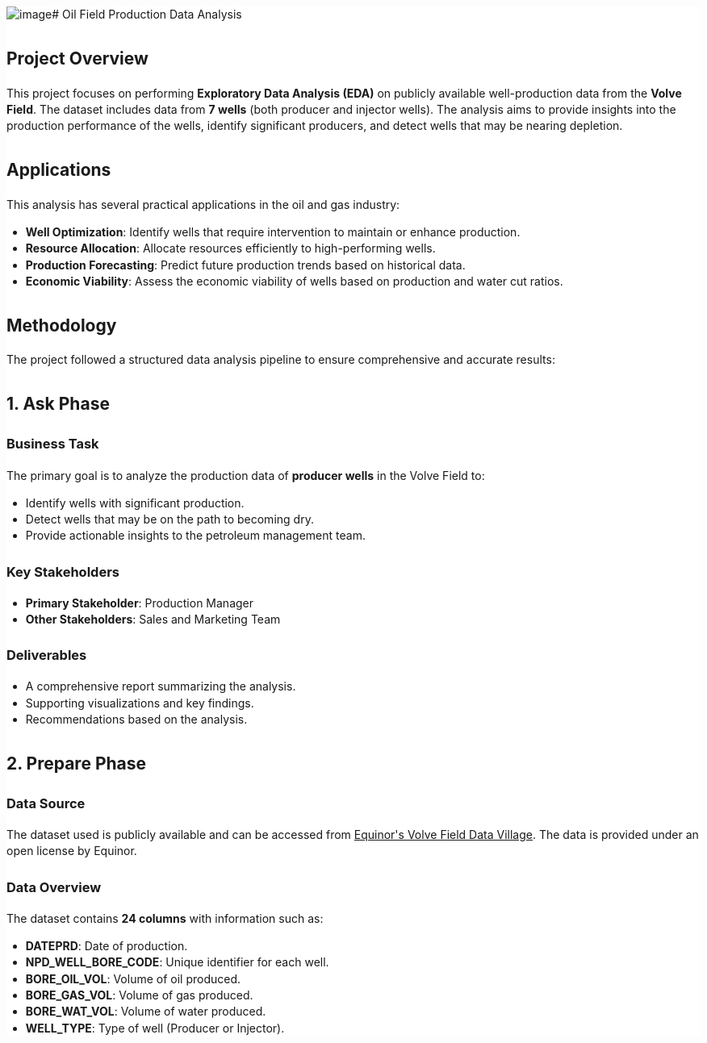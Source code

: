 ![image](https://github.com/user-attachments/assets/17448c98-57e0-49bc-b621-f5a146f6a957)# Oil Field Production Data Analysis

## Project Overview
This project focuses on performing **Exploratory Data Analysis (EDA)** on publicly available well-production data from the **Volve Field**. The dataset includes data from **7 wells** (both producer and injector wells). The analysis aims to provide insights into the production performance of the wells, identify significant producers, and detect wells that may be nearing depletion.

## Applications
This analysis has several practical applications in the oil and gas industry:
- **Well Optimization**: Identify wells that require intervention to maintain or enhance production.
- **Resource Allocation**: Allocate resources efficiently to high-performing wells.
- **Production Forecasting**: Predict future production trends based on historical data.
- **Economic Viability**: Assess the economic viability of wells based on production and water cut ratios.

## Methodology
The project followed a structured data analysis pipeline to ensure comprehensive and accurate results:

## 1. Ask Phase

### Business Task
The primary goal is to analyze the production data of **producer wells** in the Volve Field to:
- Identify wells with significant production.
- Detect wells that may be on the path to becoming dry.
- Provide actionable insights to the petroleum management team.

### Key Stakeholders
- **Primary Stakeholder**: Production Manager
- **Other Stakeholders**: Sales and Marketing Team

### Deliverables
- A comprehensive report summarizing the analysis.
- Supporting visualizations and key findings.
- Recommendations based on the analysis.

## 2. Prepare Phase

### Data Source
The dataset used is publicly available and can be accessed from [Equinor's Volve Field Data Village](https://www.equinor.com/en/what-we-do/digitalisation-in-our-dna/volve-field-data-village-download.html). The data is provided under an open license by Equinor.

### Data Overview
The dataset contains **24 columns** with information such as:
- **DATEPRD**: Date of production.
- **NPD_WELL_BORE_CODE**: Unique identifier for each well.
- **BORE_OIL_VOL**: Volume of oil produced.
- **BORE_GAS_VOL**: Volume of gas produced.
- **BORE_WAT_VOL**: Volume of water produced.
- **WELL_TYPE**: Type of well (Producer or Injector).
